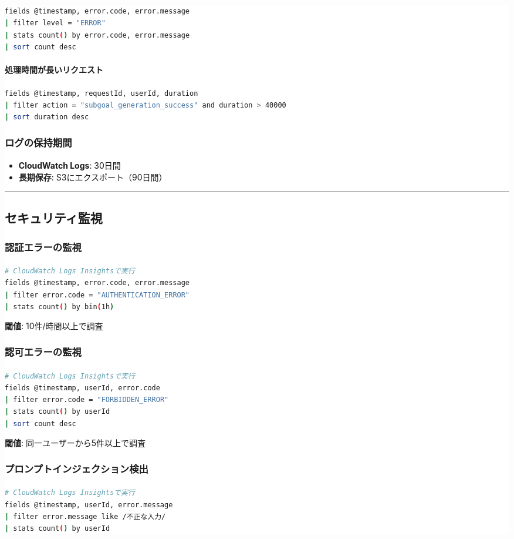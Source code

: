 ```bash
fields @timestamp, error.code, error.message
| filter level = "ERROR"
| stats count() by error.code, error.message
| sort count desc
```

#### 処理時間が長いリクエスト

```bash
fields @timestamp, requestId, userId, duration
| filter action = "subgoal_generation_success" and duration > 40000
| sort duration desc
```

### ログの保持期間

- **CloudWatch Logs**: 30日間
- **長期保存**: S3にエクスポート（90日間）

---

## セキュリティ監視

### 認証エラーの監視

```bash
# CloudWatch Logs Insightsで実行
fields @timestamp, error.code, error.message
| filter error.code = "AUTHENTICATION_ERROR"
| stats count() by bin(1h)
```

**閾値**: 10件/時間以上で調査

### 認可エラーの監視

```bash
# CloudWatch Logs Insightsで実行
fields @timestamp, userId, error.code
| filter error.code = "FORBIDDEN_ERROR"
| stats count() by userId
| sort count desc
```

**閾値**: 同一ユーザーから5件以上で調査

### プロンプトインジェクション検出

```bash
# CloudWatch Logs Insightsで実行
fields @timestamp, userId, error.message
| filter error.message like /不正な入力/
| stats count() by userId
```
